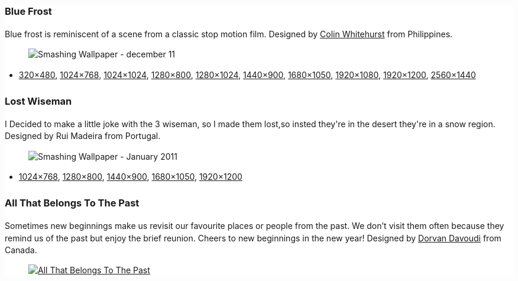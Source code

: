 ### Blue Frost

Blue frost is reminiscent of a scene from a classic stop motion film. Designed by <a href="https://designbread.com">Colin Whitehurst</a> from Philippines.

<figure><img src="https://smashingmagazine.com/files/wallpapers/december-11/images/blue_december__83.jpg" alt="Smashing Wallpaper - december 11" width="500" height="312" /></figure>

*   [320×480](https://smashingmagazine.com/files/wallpapers/december-11/december-11-blue_december__83-nocal-320x480.jpg), [1024×768](https://smashingmagazine.com/files/wallpapers/december-11/december-11-blue_december__83-nocal-1024x768.jpg), [1024×1024](https://smashingmagazine.com/files/wallpapers/december-11/december-11-blue_december__83-nocal-1024x1024.jpg), [1280×800](https://smashingmagazine.com/files/wallpapers/december-11/december-11-blue_december__83-nocal-1280x800.jpg), [1280×1024](https://smashingmagazine.com/files/wallpapers/december-11/december-11-blue_december__83-nocal-1280x1024.jpg), [1440×900](https://smashingmagazine.com/files/wallpapers/december-11/december-11-blue_december__83-nocal-1440x900.jpg), [1680×1050](https://smashingmagazine.com/files/wallpapers/december-11/december-11-blue_december__83-nocal-1680x1050.jpg), [1920×1080](https://smashingmagazine.com/files/wallpapers/december-11/december-11-blue_december__83-nocal-1920x1080.jpg), [1920×1200](https://smashingmagazine.com/files/wallpapers/december-11/december-11-blue_december__83-nocal-1920x1200.jpg), [2560×1440](https://smashingmagazine.com/files/wallpapers/december-11/december-11-blue_december__83-nocal-2560x1440.jpg)

### Lost Wiseman

I Decided to make a little joke with the 3 wiseman, so I made them lost,so insted they're in the desert they're in a snow region. Designed by Rui Madeira from Portugal.

<figure><img src="https://archive.smashing.media/assets/344dbf88-fdf9-42bb-adb4-46f01eedd629/b0bf2249-ae71-4ccc-89fb-e65d8ac7cc05/lost-wiseman-90.jpg" alt="Smashing Wallpaper - January 2011" width="500" height="312" /></figure>

*   [1024×768](https://archive.smashing.media/assets/344dbf88-fdf9-42bb-adb4-46f01eedd629/d8c45f37-d8a0-4ba1-ba55-30949362b8c7/january-11-lost-wiseman-90-nocal-1024x768.jpg), [1280×800](https://archive.smashing.media/assets/344dbf88-fdf9-42bb-adb4-46f01eedd629/f5cf35ef-6594-4bc7-972a-f0f1f245a424/january-11-lost-wiseman-90-nocal-1280x800.jpg), [1440×900](https://archive.smashing.media/assets/344dbf88-fdf9-42bb-adb4-46f01eedd629/6d9925f1-948e-4bdc-9a95-19583b857a52/january-11-lost-wiseman-90-nocal-1440x900.jpg), [1680×1050](https://archive.smashing.media/assets/344dbf88-fdf9-42bb-adb4-46f01eedd629/b4a65475-a0ad-4c78-b15c-ca033b2abf96/january-11-lost-wiseman-90-nocal-1680x1050.jpg), [1920×1200](https://archive.smashing.media/assets/344dbf88-fdf9-42bb-adb4-46f01eedd629/6d47176b-323d-44c0-a1e9-f34db5d01d04/january-11-lost-wiseman-90-nocal-1920x1200.jpg)

### All That Belongs To The Past

Sometimes new beginnings make us revisit our favourite places or people from the past. We don’t visit them often because they remind us of the past but enjoy the brief reunion. Cheers to new beginnings in the new year! Designed by <a href="https://dorvandavoudi.com">Dorvan Davoudi</a> from Canada.

<figure><a title="All That Belongs To The Past" href="https://smashingmagazine.com/files/wallpapers/jan-16/all-that-belongs-to-the-past/jan-16-all-that-belongs-to-the-past-full.jpg"><img src="https://archive.smashing.media/assets/344dbf88-fdf9-42bb-adb4-46f01eedd629/8dd99216-99bd-4ae6-a88a-d0356c199331/jan-16-all-that-belongs-to-the-past-preview-opt.jpg" alt="All That Belongs To The Past" width="500" height="281" /></a></figure>
